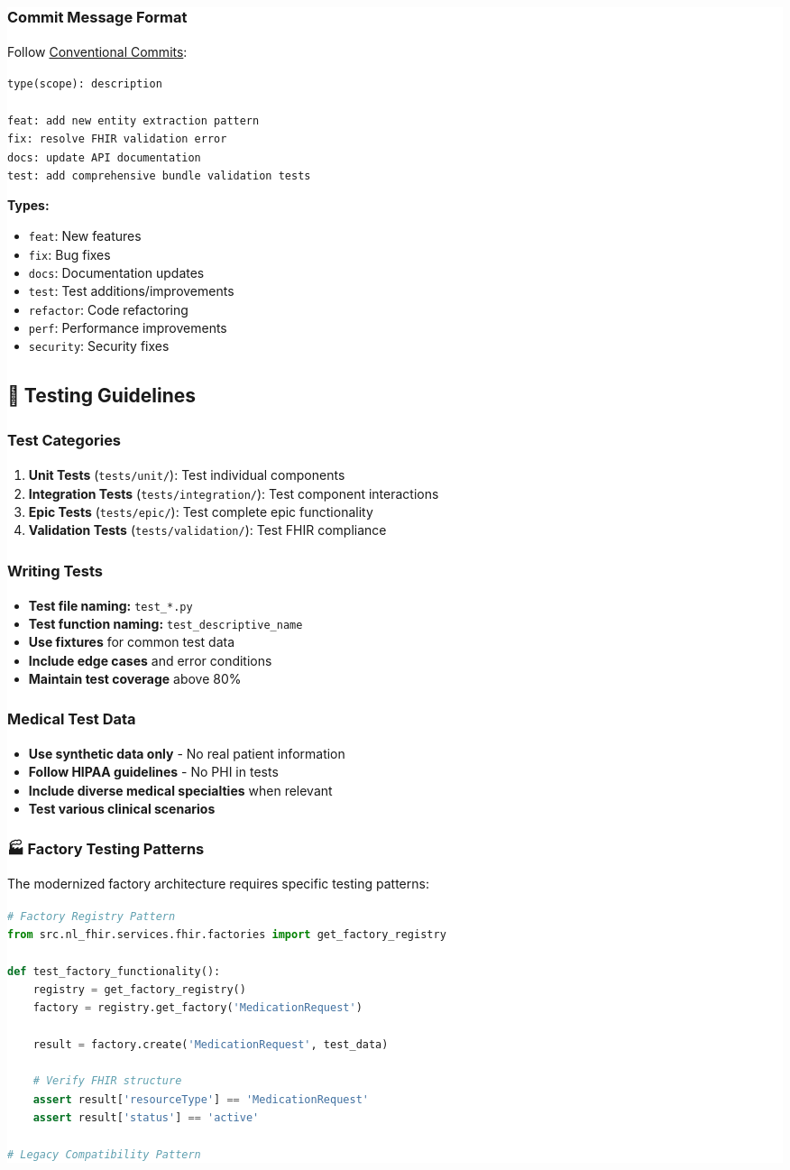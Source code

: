 ### Commit Message Format

Follow [Conventional Commits](https://www.conventionalcommits.org/):

```
type(scope): description

feat: add new entity extraction pattern
fix: resolve FHIR validation error
docs: update API documentation
test: add comprehensive bundle validation tests
```

**Types:**
- `feat`: New features
- `fix`: Bug fixes
- `docs`: Documentation updates
- `test`: Test additions/improvements
- `refactor`: Code refactoring
- `perf`: Performance improvements
- `security`: Security fixes

## 🧪 Testing Guidelines

### Test Categories

1. **Unit Tests** (`tests/unit/`): Test individual components
2. **Integration Tests** (`tests/integration/`): Test component interactions
3. **Epic Tests** (`tests/epic/`): Test complete epic functionality
4. **Validation Tests** (`tests/validation/`): Test FHIR compliance

### Writing Tests

- **Test file naming:** `test_*.py`
- **Test function naming:** `test_descriptive_name`
- **Use fixtures** for common test data
- **Include edge cases** and error conditions
- **Maintain test coverage** above 80%

### Medical Test Data

- **Use synthetic data only** - No real patient information
- **Follow HIPAA guidelines** - No PHI in tests
- **Include diverse medical specialties** when relevant
- **Test various clinical scenarios**

### 🏭 Factory Testing Patterns

The modernized factory architecture requires specific testing patterns:

```python
# Factory Registry Pattern
from src.nl_fhir.services.fhir.factories import get_factory_registry

def test_factory_functionality():
    registry = get_factory_registry()
    factory = registry.get_factory('MedicationRequest')

    result = factory.create('MedicationRequest', test_data)

    # Verify FHIR structure
    assert result['resourceType'] == 'MedicationRequest'
    assert result['status'] == 'active'

# Legacy Compatibility Pattern
```